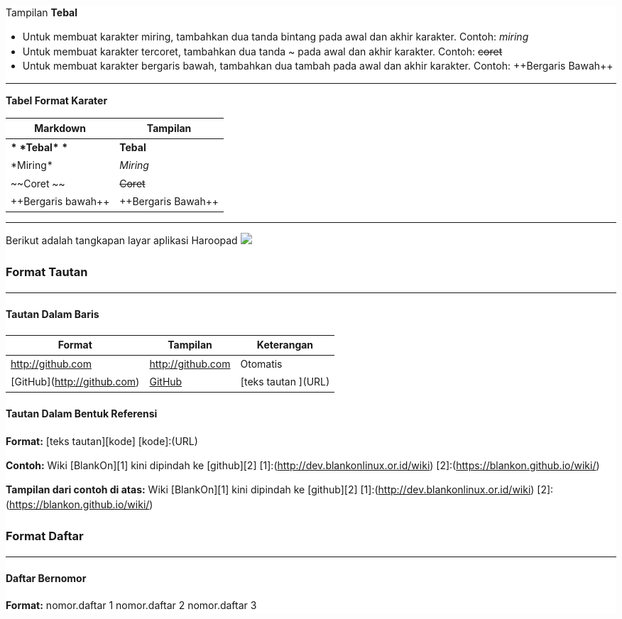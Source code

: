   Tampilan **Tebal**
 + Untuk membuat karakter miring, tambahkan dua tanda bintang pada awal dan akhir karakter.
   Contoh: *miring*
 + Untuk membuat karakter tercoret, tambahkan dua tanda ~ pada awal dan akhir karakter.
   Contoh: ~~coret~~
 + Untuk membuat karakter bergaris bawah, tambahkan dua tambah pada awal dan akhir karakter.
   Contoh: ++Bergaris Bawah++


---
**Tabel Format Karater**

| Markdown | Tampilan |
|--------|--------|
| **\*** **\***Tebal**\*** **\***   |     **Tebal** |
| \*Miring*   |     *Miring* |
| \~~Coret \~~  |     ~~Coret~~ |
| \++Bergaris bawah++   |     ++Bergaris Bawah++ |

---
Berikut adalah tangkapan layar aplikasi Haroopad
![](/wiki/Assets/Images/Markdown/Karakter.png)

### Format Tautan
---
#### Tautan Dalam Baris
| Format | Tampilan | Keterangan |
|--------|----------|------------|
| http://github.com       |http://github.com          | Otomatis           |
|\[GitHub](http://github.com)|[GitHub](http://github.com)|\[teks tautan ](URL)|

#### Tautan Dalam Bentuk Referensi
**Format:**
\[teks tautan]\[kode]
\[kode]:(URL)

**Contoh:**
Wiki \[BlankOn]\[1] kini dipindah ke \[github]\[2]
\[1]:(http://dev.blankonlinux.or.id/wiki)
\[2]:(https://blankon.github.io/wiki/)

**Tampilan dari contoh di atas:**
Wiki [BlankOn][1] kini dipindah ke [github][2]
[1]:(http://dev.blankonlinux.or.id/wiki)
[2]:(https://blankon.github.io/wiki/)



### Format Daftar
---
#### Daftar Bernomor
**Format:**
nomor.daftar 1
nomor.daftar 2
nomor.daftar 3
